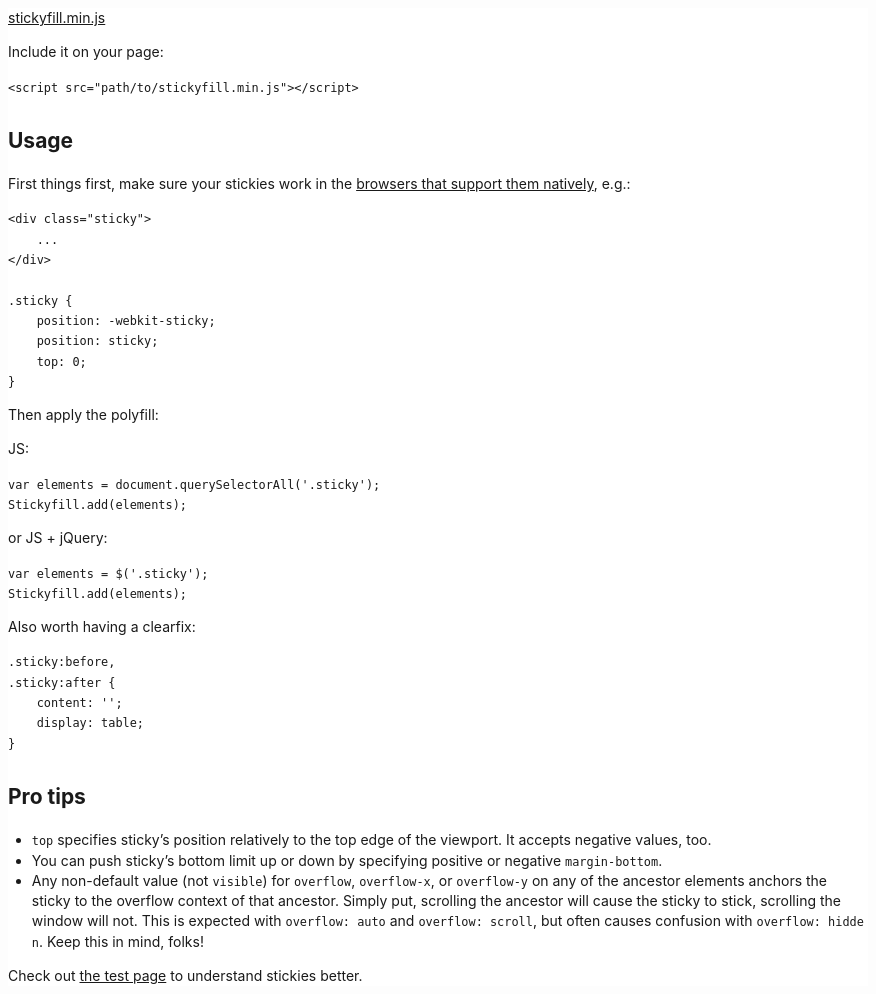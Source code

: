 [stickyfill.min.js](https://raw.github.com/wilddeer/stickyfill/master/dist/stickyfill.min.js)

Include it on your page:

    <script src="path/to/stickyfill.min.js"></script>

Usage
-----

First things first, make sure your stickies work in the [browsers that support them natively](http://caniuse.com/#feat=css-sticky), e.g.:

    <div class="sticky">
        ...
    </div>

    .sticky {
        position: -webkit-sticky;
        position: sticky;
        top: 0;
    }

Then apply the polyfill:

JS:

    var elements = document.querySelectorAll('.sticky');
    Stickyfill.add(elements);

or JS + jQuery:

    var elements = $('.sticky');
    Stickyfill.add(elements);

Also worth having a clearfix:

    .sticky:before,
    .sticky:after {
        content: '';
        display: table;
    }

Pro tips
--------

-   `top` specifies sticky’s position relatively to the top edge of the viewport. It accepts negative values, too.
-   You can push sticky’s bottom limit up or down by specifying positive or negative `margin-bottom`.
-   Any non-default value (not `visible`) for `overflow`, `overflow-x`, or `overflow-y` on any of the ancestor elements anchors the sticky to the overflow context of that ancestor. Simply put, scrolling the ancestor will cause the sticky to stick, scrolling the window will not. This is expected with `overflow: auto` and `overflow: scroll`, but often causes confusion with `overflow: hidden`. Keep this in mind, folks!

Check out [the test page](http://wilddeer.github.io/stickyfill/test/) to understand stickies better.
